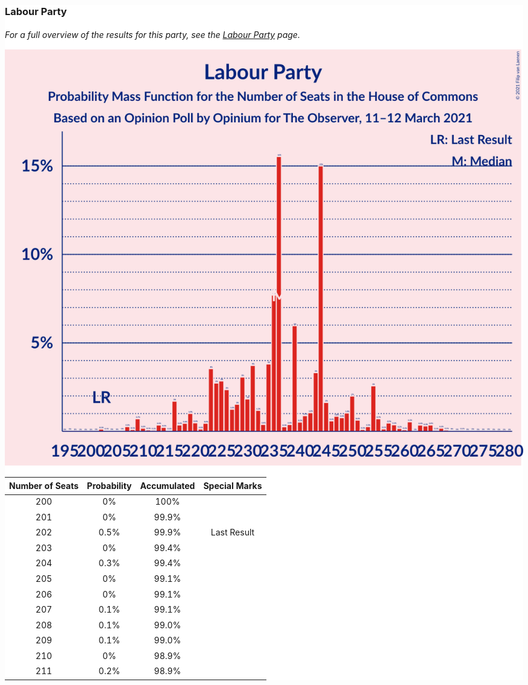 ### Labour Party

*For a full overview of the results for this party, see the [Labour Party](party-labourparty.html) page.*

![Graph with seats probability mass function not yet produced](2021-03-12-Opinium-seats-pmf-labourparty.png "Seats Probability Mass Function")

| Number of Seats | Probability | Accumulated | Special Marks |
|:---------------:|:-----------:|:-----------:|:-------------:|
| 200 | 0% | 100% |  |
| 201 | 0% | 99.9% |  |
| 202 | 0.5% | 99.9% | Last Result |
| 203 | 0% | 99.4% |  |
| 204 | 0.3% | 99.4% |  |
| 205 | 0% | 99.1% |  |
| 206 | 0% | 99.1% |  |
| 207 | 0.1% | 99.1% |  |
| 208 | 0.1% | 99.0% |  |
| 209 | 0.1% | 99.0% |  |
| 210 | 0% | 98.9% |  |
| 211 | 0.2% | 98.9% |  |